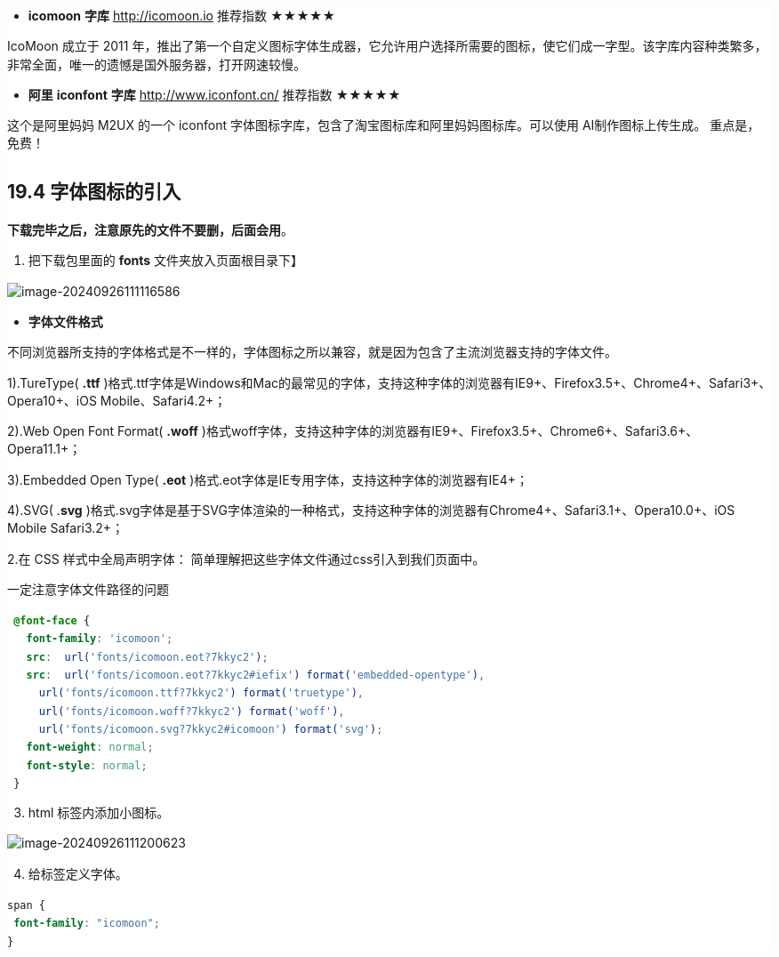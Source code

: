 - **icomoon** **字库**  http://icomoon.io    推荐指数  **★★★★★**

IcoMoon 成立于 2011 年，推出了第一个自定义图标字体生成器，它允许用户选择所需要的图标，使它们成一字型。该字库内容种类繁多，非常全面，唯一的遗憾是国外服务器，打开网速较慢。

- **阿里** **iconfont** **字库**   http://www.iconfont.cn/   推荐指数   **★★★★★** 

这个是阿里妈妈 M2UX 的一个 iconfont 字体图标字库，包含了淘宝图标库和阿里妈妈图标库。可以使用 AI制作图标上传生成。 重点是，免费！

## 19.4 字体图标的引入

**下载完毕之后，注意原先的文件不要删，后面会用**。

1. 把下载包里面的 **fonts** 文件夹放入页面根目录下】

![image-20240926111116586](./CSS学习笔记.assets/image-20240926111116586.png)

* **字体文件格式**

不同浏览器所支持的字体格式是不一样的，字体图标之所以兼容，就是因为包含了主流浏览器支持的字体文件。

1).TureType(  **.ttf**  )格式.ttf字体是Windows和Mac的最常见的字体，支持这种字体的浏览器有IE9+、Firefox3.5+、Chrome4+、Safari3+、Opera10+、iOS Mobile、Safari4.2+；

2).Web Open Font Format( **.woff** )格式woff字体，支持这种字体的浏览器有IE9+、Firefox3.5+、Chrome6+、Safari3.6+、Opera11.1+；

3).Embedded Open Type( **.eot** )格式.eot字体是IE专用字体，支持这种字体的浏览器有IE4+；

4).SVG(  .**svg**  )格式.svg字体是基于SVG字体渲染的一种格式，支持这种字体的浏览器有Chrome4+、Safari3.1+、Opera10.0+、iOS Mobile Safari3.2+；

2.在 CSS 样式中全局声明字体： 简单理解把这些字体文件通过css引入到我们页面中。

一定注意字体文件路径的问题

```CSS
 @font-face {
   font-family: 'icomoon';
   src:  url('fonts/icomoon.eot?7kkyc2');
   src:  url('fonts/icomoon.eot?7kkyc2#iefix') format('embedded-opentype'),
     url('fonts/icomoon.ttf?7kkyc2') format('truetype'),
     url('fonts/icomoon.woff?7kkyc2') format('woff'),
     url('fonts/icomoon.svg?7kkyc2#icomoon') format('svg');
   font-weight: normal;
   font-style: normal;
 }

```



3. html 标签内添加小图标。

![image-20240926111200623](./CSS学习笔记.assets/image-20240926111200623.png)

4. 给标签定义字体。

  ```CSS
 span {
   font-family: "icomoon";
 }
  ```

